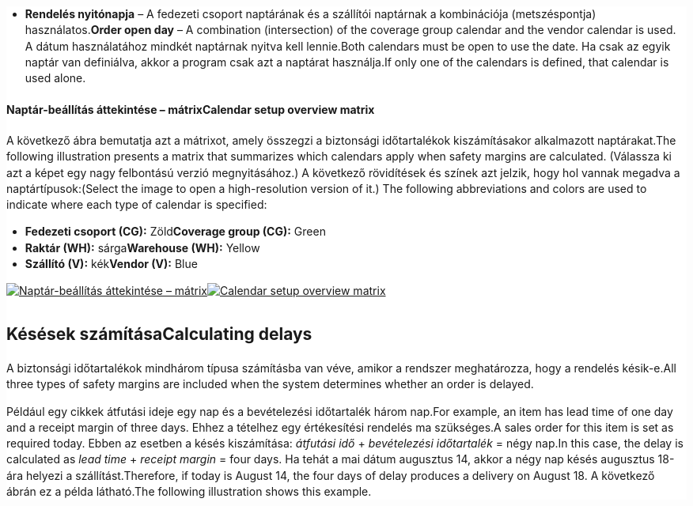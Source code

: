 - <span data-ttu-id="2eeec-215">**Rendelés nyitónapja** – A fedezeti csoport naptárának és a szállítói naptárnak a kombinációja (metszéspontja) használatos.</span><span class="sxs-lookup"><span data-stu-id="2eeec-215">**Order open day** – A combination (intersection) of the coverage group calendar and the vendor calendar is used.</span></span> <span data-ttu-id="2eeec-216">A dátum használatához mindkét naptárnak nyitva kell lennie.</span><span class="sxs-lookup"><span data-stu-id="2eeec-216">Both calendars must be open to use the date.</span></span> <span data-ttu-id="2eeec-217">Ha csak az egyik naptár van definiálva, akkor a program csak azt a naptárat használja.</span><span class="sxs-lookup"><span data-stu-id="2eeec-217">If only one of the calendars is defined, that calendar is used alone.</span></span>

#### <a name="calendar-setup-overview-matrix"></a><span data-ttu-id="2eeec-218">Naptár-beállítás áttekintése – mátrix</span><span class="sxs-lookup"><span data-stu-id="2eeec-218">Calendar setup overview matrix</span></span>

<span data-ttu-id="2eeec-219">A következő ábra bemutatja azt a mátrixot, amely összegzi a biztonsági időtartalékok kiszámításakor alkalmazott naptárakat.</span><span class="sxs-lookup"><span data-stu-id="2eeec-219">The following illustration presents a matrix that summarizes which calendars apply when safety margins are calculated.</span></span> <span data-ttu-id="2eeec-220">(Válassza ki azt a képet egy nagy felbontású verzió megnyitásához.) A következő rövidítések és színek azt jelzik, hogy hol vannak megadva a naptártípusok:</span><span class="sxs-lookup"><span data-stu-id="2eeec-220">(Select the image to open a high-resolution version of it.) The following abbreviations and colors are used to indicate where each type of calendar is specified:</span></span>

- <span data-ttu-id="2eeec-221">**Fedezeti csoport (CG):** Zöld</span><span class="sxs-lookup"><span data-stu-id="2eeec-221">**Coverage group (CG):** Green</span></span>
- <span data-ttu-id="2eeec-222">**Raktár (WH):** sárga</span><span class="sxs-lookup"><span data-stu-id="2eeec-222">**Warehouse (WH):** Yellow</span></span>
- <span data-ttu-id="2eeec-223">**Szállító (V):** kék</span><span class="sxs-lookup"><span data-stu-id="2eeec-223">**Vendor (V):** Blue</span></span>

<span data-ttu-id="2eeec-224">[![Naptár-beállítás áttekintése – mátrix](media/safety-margins-calendar-matrix.png)](media/safety-margins-calendar-matrix-high.png)</span><span class="sxs-lookup"><span data-stu-id="2eeec-224">[![Calendar setup overview matrix](media/safety-margins-calendar-matrix.png)](media/safety-margins-calendar-matrix-high.png)</span></span>

## <a name="calculating-delays"></a><span data-ttu-id="2eeec-225">Késések számítása</span><span class="sxs-lookup"><span data-stu-id="2eeec-225">Calculating delays</span></span>

<span data-ttu-id="2eeec-226">A biztonsági időtartalékok mindhárom típusa számításba van véve, amikor a rendszer meghatározza, hogy a rendelés késik-e.</span><span class="sxs-lookup"><span data-stu-id="2eeec-226">All three types of safety margins are included when the system determines whether an order is delayed.</span></span>

<span data-ttu-id="2eeec-227">Például egy cikkek átfutási ideje egy nap és a bevételezési időtartalék három nap.</span><span class="sxs-lookup"><span data-stu-id="2eeec-227">For example, an item has lead time of one day and a receipt margin of three days.</span></span> <span data-ttu-id="2eeec-228">Ehhez a tételhez egy értékesítési rendelés ma szükséges.</span><span class="sxs-lookup"><span data-stu-id="2eeec-228">A sales order for this item is set as required today.</span></span> <span data-ttu-id="2eeec-229">Ebben az esetben a késés kiszámítása: *átfutási idő* + *bevételezési időtartalék* = négy nap.</span><span class="sxs-lookup"><span data-stu-id="2eeec-229">In this case, the delay is calculated as *lead time* + *receipt margin* = four days.</span></span> <span data-ttu-id="2eeec-230">Ha tehát a mai dátum augusztus 14, akkor a négy nap késés augusztus 18-ára helyezi a szállítást.</span><span class="sxs-lookup"><span data-stu-id="2eeec-230">Therefore, if today is August 14, the four days of delay produces a delivery on August 18.</span></span> <span data-ttu-id="2eeec-231">A következő ábrán ez a példa látható.</span><span class="sxs-lookup"><span data-stu-id="2eeec-231">The following illustration shows this example.</span></span>
